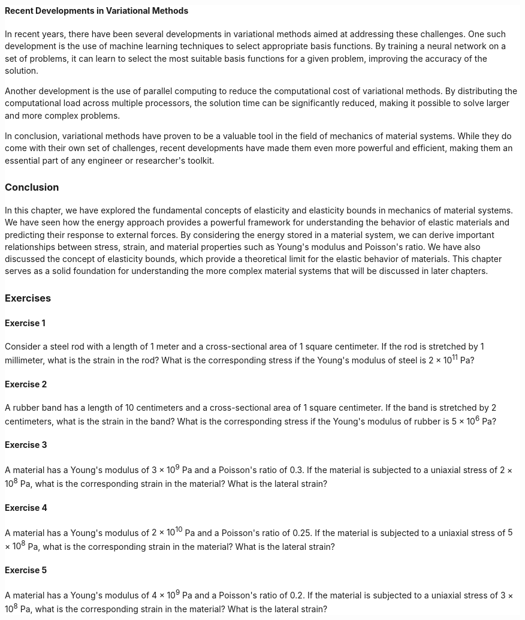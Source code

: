 #### Recent Developments in Variational Methods

In recent years, there have been several developments in variational methods aimed at addressing these challenges. One such development is the use of machine learning techniques to select appropriate basis functions. By training a neural network on a set of problems, it can learn to select the most suitable basis functions for a given problem, improving the accuracy of the solution.

Another development is the use of parallel computing to reduce the computational cost of variational methods. By distributing the computational load across multiple processors, the solution time can be significantly reduced, making it possible to solve larger and more complex problems.

In conclusion, variational methods have proven to be a valuable tool in the field of mechanics of material systems. While they do come with their own set of challenges, recent developments have made them even more powerful and efficient, making them an essential part of any engineer or researcher's toolkit.


### Conclusion
In this chapter, we have explored the fundamental concepts of elasticity and elasticity bounds in mechanics of material systems. We have seen how the energy approach provides a powerful framework for understanding the behavior of elastic materials and predicting their response to external forces. By considering the energy stored in a material system, we can derive important relationships between stress, strain, and material properties such as Young's modulus and Poisson's ratio. We have also discussed the concept of elasticity bounds, which provide a theoretical limit for the elastic behavior of materials. This chapter serves as a solid foundation for understanding the more complex material systems that will be discussed in later chapters.

### Exercises
#### Exercise 1
Consider a steel rod with a length of 1 meter and a cross-sectional area of 1 square centimeter. If the rod is stretched by 1 millimeter, what is the strain in the rod? What is the corresponding stress if the Young's modulus of steel is $2 \times 10^{11}$ Pa?

#### Exercise 2
A rubber band has a length of 10 centimeters and a cross-sectional area of 1 square centimeter. If the band is stretched by 2 centimeters, what is the strain in the band? What is the corresponding stress if the Young's modulus of rubber is $5 \times 10^6$ Pa?

#### Exercise 3
A material has a Young's modulus of $3 \times 10^9$ Pa and a Poisson's ratio of 0.3. If the material is subjected to a uniaxial stress of $2 \times 10^8$ Pa, what is the corresponding strain in the material? What is the lateral strain?

#### Exercise 4
A material has a Young's modulus of $2 \times 10^{10}$ Pa and a Poisson's ratio of 0.25. If the material is subjected to a uniaxial stress of $5 \times 10^8$ Pa, what is the corresponding strain in the material? What is the lateral strain?

#### Exercise 5
A material has a Young's modulus of $4 \times 10^9$ Pa and a Poisson's ratio of 0.2. If the material is subjected to a uniaxial stress of $3 \times 10^8$ Pa, what is the corresponding strain in the material? What is the lateral strain?
